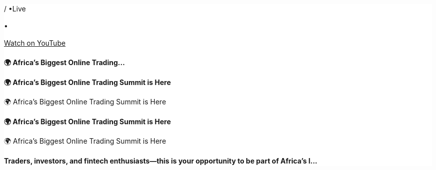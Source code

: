 

























/ •Live



•









[Watch on YouTube](https://www.youtube.com/watch?v=3fZvpAEAz9Y "Watch on YouTube")















#### 🌍 Africa’s Biggest Online Trading...



#### 🌍 Africa’s Biggest Online Trading Summit is Here


🌍 Africa’s Biggest Online Trading Summit is Here


#### 🌍 Africa’s Biggest Online Trading Summit is Here


🌍 Africa’s Biggest Online Trading Summit is Here






#### Traders, investors, and fintech enthusiasts—this is your opportunity to be part of Africa’s l...


